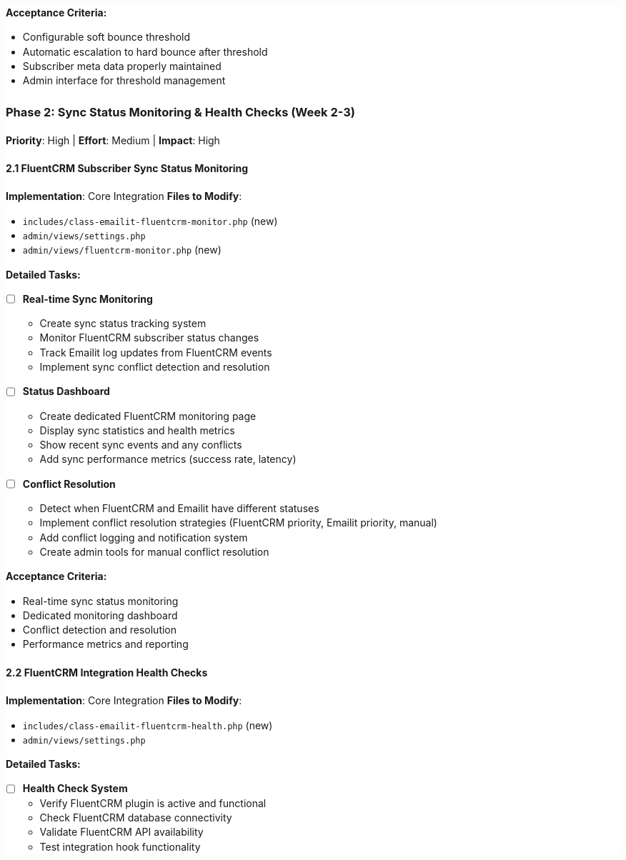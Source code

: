 **Acceptance Criteria:**
- Configurable soft bounce threshold
- Automatic escalation to hard bounce after threshold
- Subscriber meta data properly maintained
- Admin interface for threshold management

### **Phase 2: Sync Status Monitoring & Health Checks** (Week 2-3)
**Priority**: High | **Effort**: Medium | **Impact**: High

#### **2.1 FluentCRM Subscriber Sync Status Monitoring**
**Implementation**: Core Integration
**Files to Modify**:
- `includes/class-emailit-fluentcrm-monitor.php` (new)
- `admin/views/settings.php`
- `admin/views/fluentcrm-monitor.php` (new)

**Detailed Tasks:**
- [ ] **Real-time Sync Monitoring**
  - Create sync status tracking system
  - Monitor FluentCRM subscriber status changes
  - Track Emailit log updates from FluentCRM events
  - Implement sync conflict detection and resolution

- [ ] **Status Dashboard**
  - Create dedicated FluentCRM monitoring page
  - Display sync statistics and health metrics
  - Show recent sync events and any conflicts
  - Add sync performance metrics (success rate, latency)

- [ ] **Conflict Resolution**
  - Detect when FluentCRM and Emailit have different statuses
  - Implement conflict resolution strategies (FluentCRM priority, Emailit priority, manual)
  - Add conflict logging and notification system
  - Create admin tools for manual conflict resolution

**Acceptance Criteria:**
- Real-time sync status monitoring
- Dedicated monitoring dashboard
- Conflict detection and resolution
- Performance metrics and reporting

#### **2.2 FluentCRM Integration Health Checks**
**Implementation**: Core Integration
**Files to Modify**:
- `includes/class-emailit-fluentcrm-health.php` (new)
- `admin/views/settings.php`

**Detailed Tasks:**
- [ ] **Health Check System**
  - Verify FluentCRM plugin is active and functional
  - Check FluentCRM database connectivity
  - Validate FluentCRM API availability
  - Test integration hook functionality
